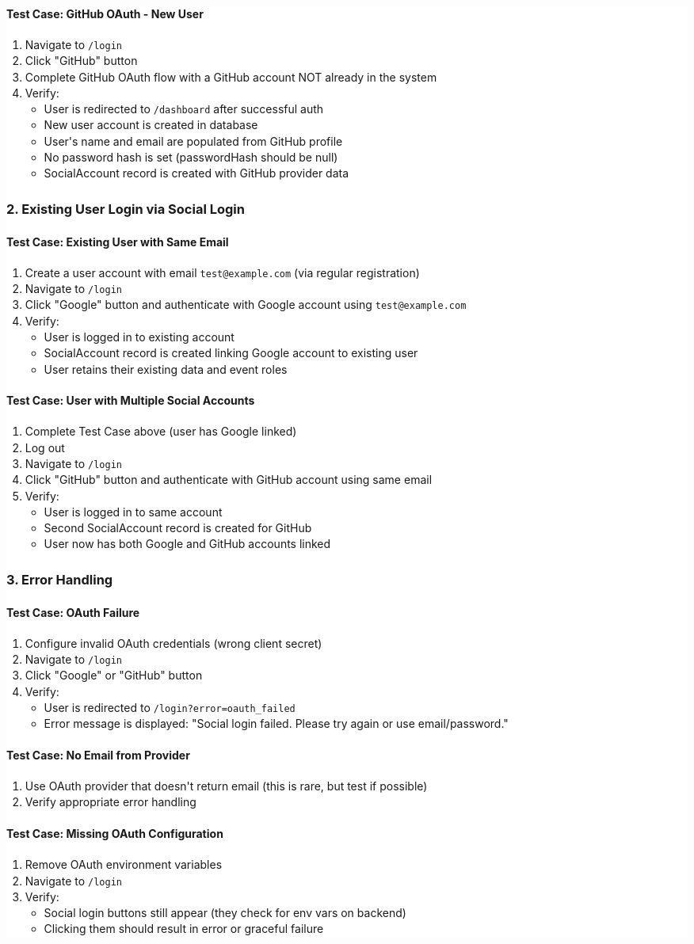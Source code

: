 #### Test Case: GitHub OAuth - New User
1. Navigate to `/login`
2. Click "GitHub" button
3. Complete GitHub OAuth flow with a GitHub account NOT already in the system
4. Verify:
   - User is redirected to `/dashboard` after successful auth
   - New user account is created in database
   - User's name and email are populated from GitHub profile
   - No password hash is set (passwordHash should be null)
   - SocialAccount record is created with GitHub provider data

### 2. Existing User Login via Social Login

#### Test Case: Existing User with Same Email
1. Create a user account with email `test@example.com` (via regular registration)
2. Navigate to `/login`
3. Click "Google" button and authenticate with Google account using `test@example.com`
4. Verify:
   - User is logged in to existing account
   - SocialAccount record is created linking Google account to existing user
   - User retains their existing data and event roles

#### Test Case: User with Multiple Social Accounts
1. Complete Test Case above (user has Google linked)
2. Log out
3. Navigate to `/login`
4. Click "GitHub" button and authenticate with GitHub account using same email
5. Verify:
   - User is logged in to same account
   - Second SocialAccount record is created for GitHub
   - User now has both Google and GitHub accounts linked

### 3. Error Handling

#### Test Case: OAuth Failure
1. Configure invalid OAuth credentials (wrong client secret)
2. Navigate to `/login`
3. Click "Google" or "GitHub" button
4. Verify:
   - User is redirected to `/login?error=oauth_failed`
   - Error message is displayed: "Social login failed. Please try again or use email/password."

#### Test Case: No Email from Provider
1. Use OAuth provider that doesn't return email (this is rare, but test if possible)
2. Verify appropriate error handling

#### Test Case: Missing OAuth Configuration
1. Remove OAuth environment variables
2. Navigate to `/login`
3. Verify:
   - Social login buttons still appear (they check for env vars on backend)
   - Clicking them should result in error or graceful failure

